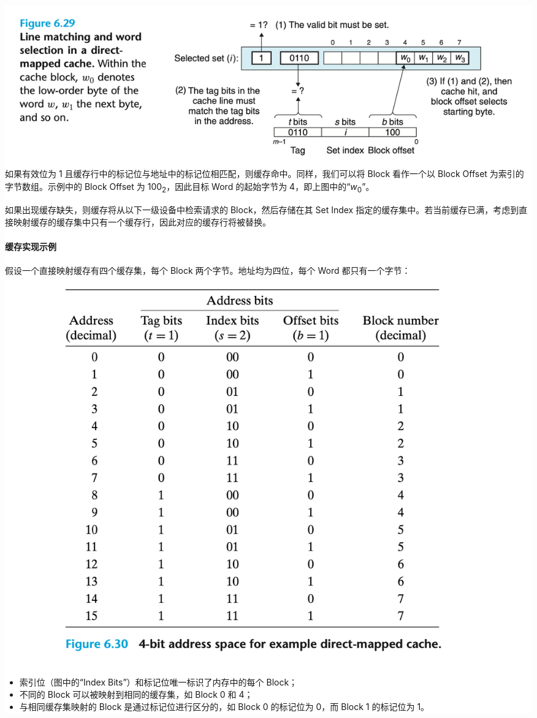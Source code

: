![alt text](image/image-59.png)
如果有效位为 1 且缓存行中的标记位与地址中的标记位相匹配，则缓存命中。同样，我们可以将 Block 看作一个以 Block Offset 为索引的字节数组。示例中的 Block Offset 为 $100_2$，因此目标 Word 的起始字节为 4，即上图中的“$w_0$”。

如果出现缓存缺失，则缓存将从以下一级设备中检索请求的 Block，然后存储在其 Set Index 指定的缓存集中。若当前缓存已满，考虑到直接映射缓存的缓存集中只有一个缓存行，因此对应的缓存行将被替换。

#### 缓存实现示例

假设一个直接映射缓存有四个缓存集，每个 Block 两个字节。地址均为四位，每个 Word 都只有一个字节：
![alt text](image/image-60.png)
- 索引位（图中的“Index Bits”）和标记位唯一标识了内存中的每个 Block；
- 不同的 Block 可以被映射到相同的缓存集，如 Block 0 和 4；
- 与相同缓存集映射的 Block 是通过标记位进行区分的，如 Block 0 的标记位为 0，而 Block 1 的标记位为 1。
